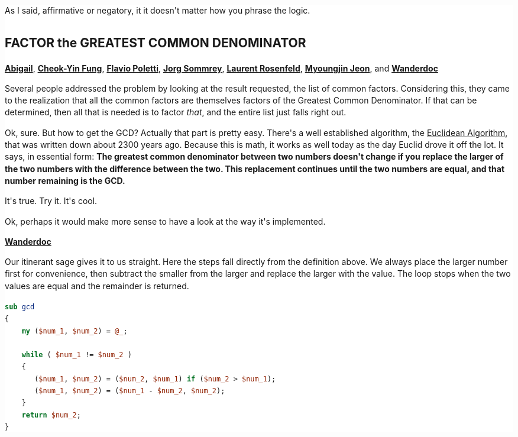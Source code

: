 As I said, affirmative or negatory, it it doesn't matter how you phrase the logic.


## FACTOR the GREATEST COMMON DENOMINATOR
[**Abigail**](https://github.com/manwar/perlweeklychallenge-club/blob/master/challenge-082/abigail/perl/ch-1.pl),
[**Cheok-Yin Fung**](https://github.com/manwar/perlweeklychallenge-club/blob/master/challenge-082/cheok-yin-fung/perl/ch-1.pl),
[**Flavio Poletti**](https://github.com/manwar/perlweeklychallenge-club/blob/master/challenge-082/polettix/perl/ch-1.pl),
[**Jorg Sommrey**](https://github.com/manwar/perlweeklychallenge-club/blob/master/challenge-082/jo-37/perl/ch-1.pl),
[**Laurent Rosenfeld**](https://github.com/manwar/perlweeklychallenge-club/blob/master/challenge-082/laurent-rosenfeld/perl/ch-1.pl),
[**Myoungjin Jeon**](https://github.com/manwar/perlweeklychallenge-club/blob/master/challenge-082/jeongoon/perl/ch-1.pl), and
[**Wanderdoc**](https://github.com/manwar/perlweeklychallenge-club/blob/master/challenge-082/wanderdoc/perl/ch-1.pl)

Several people addressed the problem by looking at the result requested, the list of common factors. Considering this, they came to the realization that all the common factors are themselves factors of the Greatest Common Denominator. If that can be determined, then all that is needed is to factor *that*, and the entire list just falls right out.

Ok, sure. But how to get the GCD? Actually that part is pretty easy. There's a well established algorithm, the [Euclidean Algorithm](https://en.wikipedia.org/wiki/Euclidean_algorithm), that was written down about 2300 years ago. Because this is math, it works as well today as the day Euclid drove it off the lot. It says, in essential form: **The greatest common denominator between two numbers doesn't change if you replace the larger of the two numbers with the difference between the two. This replacement continues until the two numbers are equal, and that number remaining is the GCD.**

It's true. Try it. It's cool.

Ok, perhaps it would make more sense to have a look at the way it's implemented.

[**Wanderdoc**](https://github.com/manwar/perlweeklychallenge-club/blob/master/challenge-082/wanderdoc/perl/ch-1.pl)

Our itinerant sage gives it to us straight. Here the steps fall directly from the definition above. We always place the larger number first for convenience, then subtract the smaller from the larger and replace the larger with the value. The loop stops when the two values are equal and the remainder is returned.

```perl
sub gcd
{
    my ($num_1, $num_2) = @_;

    while ( $num_1 != $num_2 )
    {
       ($num_1, $num_2) = ($num_2, $num_1) if ($num_2 > $num_1);
       ($num_1, $num_2) = ($num_1 - $num_2, $num_2);
    }
    return $num_2;
}
```
